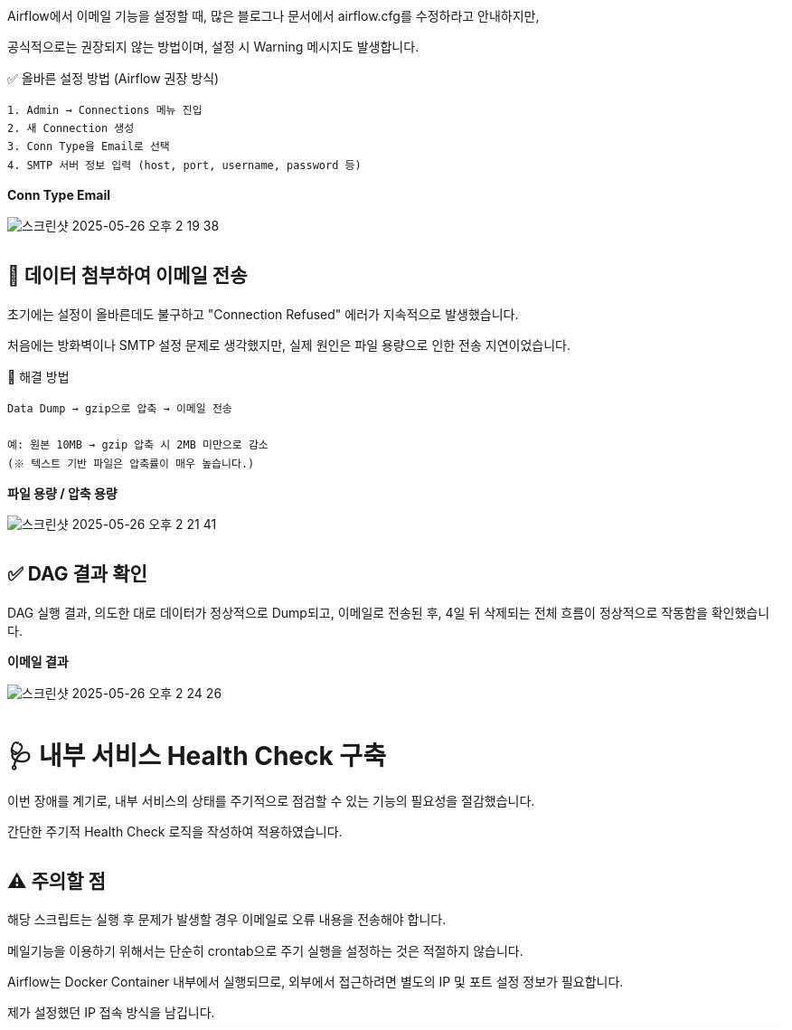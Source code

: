 Airflow에서 이메일 기능을 설정할 때, 많은 블로그나 문서에서 airflow.cfg를 수정하라고 안내하지만,

공식적으로는 권장되지 않는 방법이며, 설정 시 Warning 메시지도 발생합니다.

✅ 올바른 설정 방법 (Airflow 권장 방식)

    1. Admin → Connections 메뉴 진입
    2. 새 Connection 생성
    3. Conn Type을 Email로 선택
    4. SMTP 서버 정보 입력 (host, port, username, password 등)

**Conn Type Email**

![스크린샷 2025-05-26 오후 2 19 38](https://github.com/user-attachments/assets/8b4408b8-e66f-4ec9-86be-3bdda86761a0)

## 📎 데이터 첨부하여 이메일 전송

초기에는 설정이 올바른데도 불구하고 "Connection Refused" 에러가 지속적으로 발생했습니다.

처음에는 방화벽이나 SMTP 설정 문제로 생각했지만, 실제 원인은 파일 용량으로 인한 전송 지연이었습니다.

🔧 해결 방법

    Data Dump → gzip으로 압축 → 이메일 전송

    예: 원본 10MB → gzip 압축 시 2MB 미만으로 감소
    (※ 텍스트 기반 파일은 압축률이 매우 높습니다.)

**파일 용량 / 압축 용량**

![스크린샷 2025-05-26 오후 2 21 41](https://github.com/user-attachments/assets/43ffc4a8-9fdd-4305-ab55-d13a3901beb9)

## ✅ DAG 결과 확인

DAG 실행 결과, 의도한 대로 데이터가 정상적으로 Dump되고, 이메일로 전송된 후, 4일 뒤 삭제되는 전체 흐름이 정상적으로 작동함을 확인했습니다.

**이메일 결과**

![스크린샷 2025-05-26 오후 2 24 26](https://github.com/user-attachments/assets/12e21b7b-5a6a-4509-bd76-54f5b3d1b7a3)

# 🩺 내부 서비스 Health Check 구축

이번 장애를 계기로, 내부 서비스의 상태를 주기적으로 점검할 수 있는 기능의 필요성을 절감했습니다.

간단한 주기적 Health Check 로직을 작성하여 적용하였습니다.

## ⚠️ 주의할 점

해당 스크립트는 실행 후 문제가 발생할 경우 이메일로 오류 내용을 전송해야 합니다.

메일기능을 이용하기 위해서는 단순히 crontab으로 주기 실행을 설정하는 것은 적절하지 않습니다.

Airflow는 Docker Container 내부에서 실행되므로, 외부에서 접근하려면 별도의 IP 및 포트 설정 정보가 필요합니다.

제가 설정했던 IP 접속 방식을 남깁니다.
